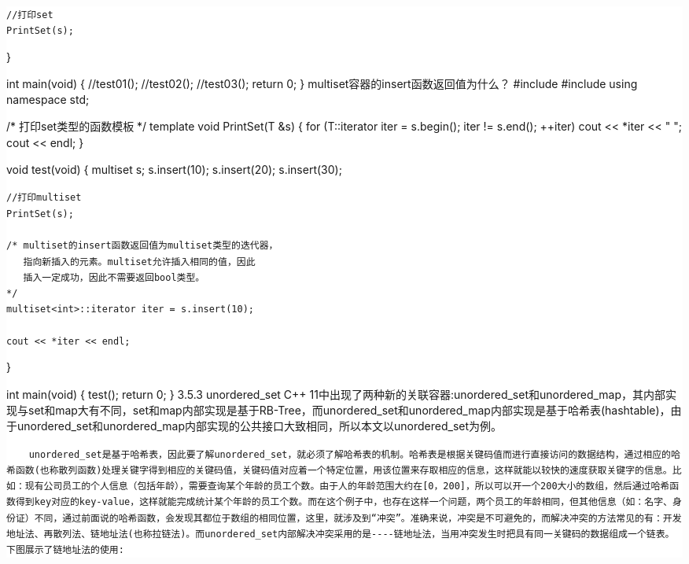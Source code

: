     //打印set
    PrintSet(s);
}
 
int main(void)
{
    //test01();
    //test02();
    //test03();
    return 0;
}
multiset容器的insert函数返回值为什么？ 
#include <iostream>
#include <set>
using namespace std;
 
/* 打印set类型的函数模板 */
template<typename T>
void PrintSet(T &s)
{
    for (T::iterator iter = s.begin(); iter != s.end(); ++iter)
        cout << *iter << " ";
    cout << endl;
}
 
void test(void)
{
    multiset<int> s;
    s.insert(10);
    s.insert(20);
    s.insert(30);
    
    //打印multiset
    PrintSet(s);
 
    /* multiset的insert函数返回值为multiset类型的迭代器，
       指向新插入的元素。multiset允许插入相同的值，因此
       插入一定成功，因此不需要返回bool类型。
    */
    multiset<int>::iterator iter = s.insert(10);
    
    cout << *iter << endl;    
}
 
int main(void)
{
    test();
    return 0;
}
3.5.3  unordered_set
C++ 11中出现了两种新的关联容器:unordered_set和unordered_map，其内部实现与set和map大有不同，set和map内部实现是基于RB-Tree，而unordered_set和unordered_map内部实现是基于哈希表(hashtable)，由于unordered_set和unordered_map内部实现的公共接口大致相同，所以本文以unordered_set为例。

        unordered_set是基于哈希表，因此要了解unordered_set，就必须了解哈希表的机制。哈希表是根据关键码值而进行直接访问的数据结构，通过相应的哈希函数(也称散列函数)处理关键字得到相应的关键码值，关键码值对应着一个特定位置，用该位置来存取相应的信息，这样就能以较快的速度获取关键字的信息。比如：现有公司员工的个人信息（包括年龄），需要查询某个年龄的员工个数。由于人的年龄范围大约在[0，200]，所以可以开一个200大小的数组，然后通过哈希函数得到key对应的key-value，这样就能完成统计某个年龄的员工个数。而在这个例子中，也存在这样一个问题，两个员工的年龄相同，但其他信息（如：名字、身份证）不同，通过前面说的哈希函数，会发现其都位于数组的相同位置，这里，就涉及到“冲突”。准确来说，冲突是不可避免的，而解决冲突的方法常见的有：开发地址法、再散列法、链地址法(也称拉链法)。而unordered_set内部解决冲突采用的是----链地址法，当用冲突发生时把具有同一关键码的数据组成一个链表。下图展示了链地址法的使用:
